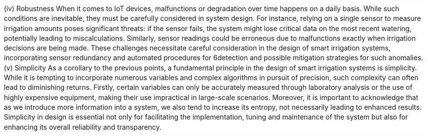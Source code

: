  (iv) Robustness When it comes to IoT devices, malfunctions or degradation over time happens on a daily basis. While such conditions are inevitable, they must be carefully considered in system design. For instance, relying on a single sensor to measure irrigation amounts poses significant threats: if the sensor fails, the system might lose critical data on the most recent watering, potentially leading to miscalculations. Similarly, sensor readings could be erroneous due to malfunctions exactly when irrigation decisions are being made. These challenges necessitate careful consideration in the design of smart irrigation systems, incorporating sensor redundancy and automated procedures for 6detection and possible mitigation strategies for such anomalies. (v) Simplicity As a corollary to the previous points, a fundamental principle in the design of smart irrigation systems is simplicity. While it is tempting to incorporate numerous variables and complex algorithms in pursuit of precision, such complexity can often lead to diminishing returns. Firstly, certain variables can only be accurately measured through laboratory analysis or the use of highly expensive equipment, making their use impractical in large-scale scenarios. Moreover, it is important to acknowledge that as we introduce more information into a system, we also tend to increase its entropy, not necessarily leading to enhanced results. Simplicity in design is essential not only for facilitating the implementation, tuning and maintenance of the system but also for enhancing its overall reliability and transparency.